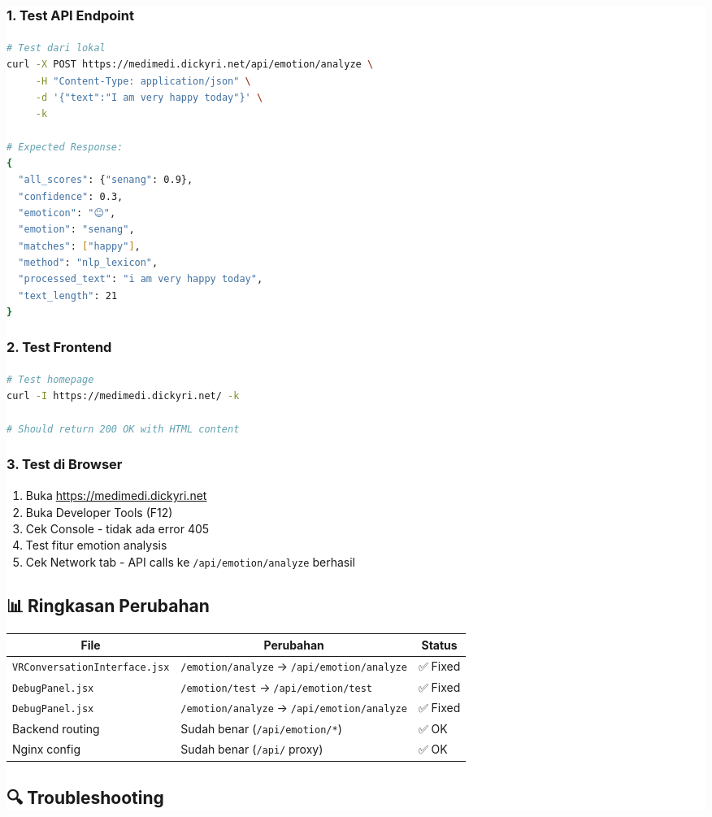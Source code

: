 ### 1. Test API Endpoint
```bash
# Test dari lokal
curl -X POST https://medimedi.dickyri.net/api/emotion/analyze \
     -H "Content-Type: application/json" \
     -d '{"text":"I am very happy today"}' \
     -k

# Expected Response:
{
  "all_scores": {"senang": 0.9},
  "confidence": 0.3,
  "emoticon": "😊",
  "emotion": "senang",
  "matches": ["happy"],
  "method": "nlp_lexicon",
  "processed_text": "i am very happy today",
  "text_length": 21
}
```

### 2. Test Frontend
```bash
# Test homepage
curl -I https://medimedi.dickyri.net/ -k

# Should return 200 OK with HTML content
```

### 3. Test di Browser
1. Buka https://medimedi.dickyri.net
2. Buka Developer Tools (F12)
3. Cek Console - tidak ada error 405
4. Test fitur emotion analysis
5. Cek Network tab - API calls ke `/api/emotion/analyze` berhasil

## 📊 Ringkasan Perubahan

| File | Perubahan | Status |
|------|-----------|--------|
| `VRConversationInterface.jsx` | `/emotion/analyze` → `/api/emotion/analyze` | ✅ Fixed |
| `DebugPanel.jsx` | `/emotion/test` → `/api/emotion/test` | ✅ Fixed |
| `DebugPanel.jsx` | `/emotion/analyze` → `/api/emotion/analyze` | ✅ Fixed |
| Backend routing | Sudah benar (`/api/emotion/*`) | ✅ OK |
| Nginx config | Sudah benar (`/api/` proxy) | ✅ OK |

## 🔍 Troubleshooting
